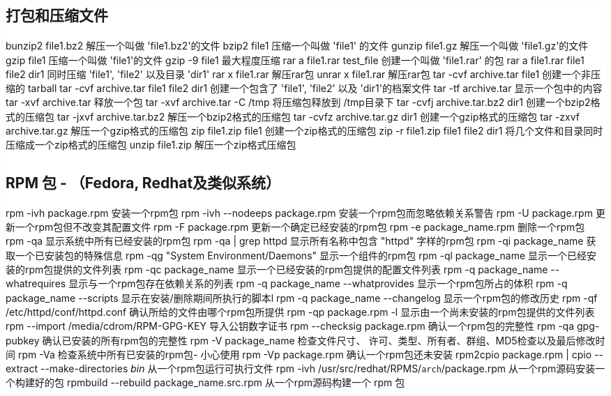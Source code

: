 

## **打包和压缩文件** 

 bunzip2 file1.bz2 解压一个叫做 'file1.bz2'的文件 
 bzip2 file1 压缩一个叫做 'file1' 的文件 
 gunzip file1.gz 解压一个叫做 'file1.gz'的文件 
 gzip file1 压缩一个叫做 'file1'的文件 
 gzip -9 file1 最大程度压缩 
 rar a file1.rar test_file 创建一个叫做 'file1.rar' 的包 
 rar a file1.rar file1 file2 dir1 同时压缩 'file1', 'file2' 以及目录 'dir1' 
 rar x file1.rar 解压rar包 
 unrar x file1.rar 解压rar包 
 tar -cvf archive.tar file1 创建一个非压缩的 tarball 
 tar -cvf archive.tar file1 file2 dir1 创建一个包含了 'file1', 'file2' 以及 'dir1'的档案文件 
 tar -tf archive.tar 显示一个包中的内容 
 tar -xvf archive.tar 释放一个包 
 tar -xvf archive.tar -C /tmp 将压缩包释放到 /tmp目录下 
 tar -cvfj archive.tar.bz2 dir1 创建一个bzip2格式的压缩包 
 tar -jxvf archive.tar.bz2 解压一个bzip2格式的压缩包 
 tar -cvfz archive.tar.gz dir1 创建一个gzip格式的压缩包 
 tar -zxvf archive.tar.gz 解压一个gzip格式的压缩包 
 zip file1.zip file1 创建一个zip格式的压缩包 
 zip -r file1.zip file1 file2 dir1 将几个文件和目录同时压缩成一个zip格式的压缩包 
 unzip file1.zip 解压一个zip格式压缩包 



## **RPM 包 - （Fedora, Redhat及类似系统）** 

 rpm -ivh package.rpm 安装一个rpm包 
 rpm -ivh --nodeeps package.rpm 安装一个rpm包而忽略依赖关系警告 
 rpm -U package.rpm 更新一个rpm包但不改变其配置文件 
 rpm -F package.rpm 更新一个确定已经安装的rpm包 
 rpm -e package_name.rpm 删除一个rpm包 
 rpm -qa 显示系统中所有已经安装的rpm包 
 rpm -qa | grep httpd 显示所有名称中包含 "httpd" 字样的rpm包 
 rpm -qi package_name 获取一个已安装包的特殊信息 
 rpm -qg "System Environment/Daemons" 显示一个组件的rpm包 
 rpm -ql package_name 显示一个已经安装的rpm包提供的文件列表 
 rpm -qc package_name 显示一个已经安装的rpm包提供的配置文件列表 
 rpm -q package_name --whatrequires 显示与一个rpm包存在依赖关系的列表 
 rpm -q package_name --whatprovides 显示一个rpm包所占的体积 
 rpm -q package_name --scripts 显示在安装/删除期间所执行的脚本l 
 rpm -q package_name --changelog 显示一个rpm包的修改历史 
 rpm -qf /etc/httpd/conf/httpd.conf 确认所给的文件由哪个rpm包所提供 
 rpm -qp package.rpm -l 显示由一个尚未安装的rpm包提供的文件列表 
 rpm --import /media/cdrom/RPM-GPG-KEY 导入公钥数字证书 
 rpm --checksig package.rpm 确认一个rpm包的完整性 
 rpm -qa gpg-pubkey 确认已安装的所有rpm包的完整性 
 rpm -V package_name 检查文件尺寸、 许可、类型、所有者、群组、MD5检查以及最后修改时间 
 rpm -Va 检查系统中所有已安装的rpm包- 小心使用 
 rpm -Vp package.rpm 确认一个rpm包还未安装 
 rpm2cpio package.rpm | cpio --extract --make-directories *bin* 从一个rpm包运行可执行文件 
 rpm -ivh /usr/src/redhat/RPMS/`arch`/package.rpm 从一个rpm源码安装一个构建好的包 
 rpmbuild --rebuild package_name.src.rpm 从一个rpm源码构建一个 rpm 包 
